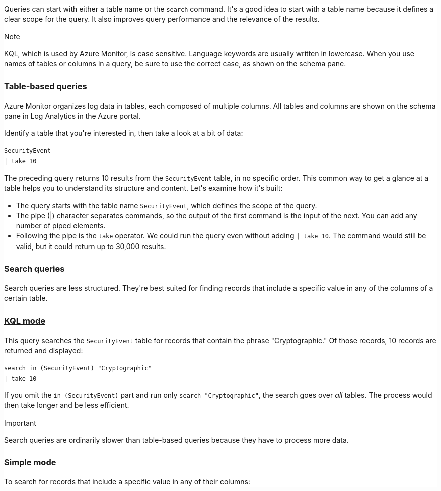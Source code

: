Queries can start with either a table name or the `search` command. It's a good idea to start with a table name because it defines a clear scope for the query. It also improves query performance and the relevance of the results.

> [!NOTE]
> KQL, which is used by Azure Monitor, is case sensitive. Language keywords are usually written in lowercase. When you use names of tables or columns in a query, be sure to use the correct case, as shown on the schema pane.

### Table-based queries

Azure Monitor organizes log data in tables, each composed of multiple columns. All tables and columns are shown on the schema pane in Log Analytics in the Azure portal.

Identify a table that you're interested in, then take a look at a bit of data:

```Kusto
SecurityEvent
| take 10
```

The preceding query returns 10 results from the `SecurityEvent` table, in no specific order. This common way to get a glance at a table helps you to understand its structure and content. Let's examine how it's built:

* The query starts with the table name `SecurityEvent`, which defines the scope of the query.
* The pipe (|) character separates commands, so the output of the first command is the input of the next. You can add any number of piped elements.
* Following the pipe is the `take` operator. We could run the query even without adding `| take 10`. The command would still be valid, but it could return up to 30,000 results.

### Search queries

Search queries are less structured. They're best suited for finding records that include a specific value in any of the columns of a certain table.

### [KQL mode](#tab/kql)

This query searches the `SecurityEvent` table for records that contain the phrase "Cryptographic." Of those records, 10 records are returned and displayed:

```Kusto
search in (SecurityEvent) "Cryptographic"
| take 10
```

If you omit the `in (SecurityEvent)` part and run only `search "Cryptographic"`, the search goes over *all* tables. The process would then take longer and be less efficient.

> [!IMPORTANT]
> Search queries are ordinarily slower than table-based queries because they have to process more data.

### [Simple mode](#tab/simple)

To search for records that include a specific value in any of their columns:
